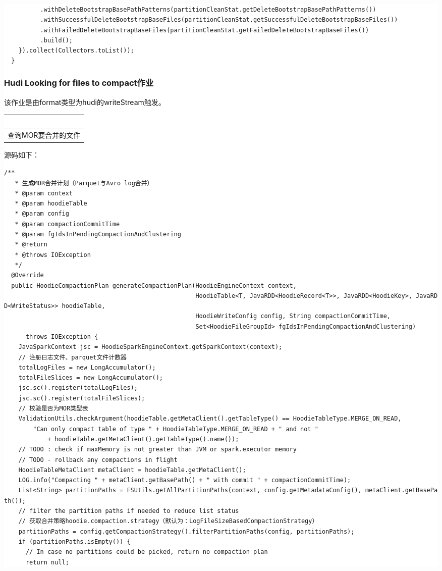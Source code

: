 ```
          .withDeleteBootstrapBasePathPatterns(partitionCleanStat.getDeleteBootstrapBasePathPatterns())
          .withSuccessfulDeleteBootstrapBaseFiles(partitionCleanStat.getSuccessfulDeleteBootstrapBaseFiles())
          .withFailedDeleteBootstrapBaseFiles(partitionCleanStat.getFailedDeleteBootstrapBaseFiles())
          .build();
    }).collect(Collectors.toList());
  }
```

### Hudi Looking for files to compact作业

该作业是由format类型为hudi的writeStream触发。

| ![img](data:image/gif;base64,iVBORw0KGgoAAAANSUhEUgAAAAEAAAABCAYAAAAfFcSJAAAADUlEQVQImWNgYGBgAAAABQABh6FO1AAAAABJRU5ErkJggg==) |
| ------------------------------------------------------------ |
| 查询MOR要合并的文件                                          |

源码如下：

```
/**
   * 生成MOR合并计划（Parquet与Avro log合并）
   * @param context
   * @param hoodieTable
   * @param config
   * @param compactionCommitTime
   * @param fgIdsInPendingCompactionAndClustering
   * @return
   * @throws IOException
   */
  @Override
  public HoodieCompactionPlan generateCompactionPlan(HoodieEngineContext context,
                                                     HoodieTable<T, JavaRDD<HoodieRecord<T>>, JavaRDD<HoodieKey>, JavaRDD<WriteStatus>> hoodieTable,
                                                     HoodieWriteConfig config, String compactionCommitTime,
                                                     Set<HoodieFileGroupId> fgIdsInPendingCompactionAndClustering)
      throws IOException {
    JavaSparkContext jsc = HoodieSparkEngineContext.getSparkContext(context);
    // 注册日志文件、parquet文件计数器
    totalLogFiles = new LongAccumulator();
    totalFileSlices = new LongAccumulator();
    jsc.sc().register(totalLogFiles);
    jsc.sc().register(totalFileSlices);
    // 校验是否为MOR类型表
    ValidationUtils.checkArgument(hoodieTable.getMetaClient().getTableType() == HoodieTableType.MERGE_ON_READ,
        "Can only compact table of type " + HoodieTableType.MERGE_ON_READ + " and not "
            + hoodieTable.getMetaClient().getTableType().name());
    // TODO : check if maxMemory is not greater than JVM or spark.executor memory
    // TODO - rollback any compactions in flight
    HoodieTableMetaClient metaClient = hoodieTable.getMetaClient();
    LOG.info("Compacting " + metaClient.getBasePath() + " with commit " + compactionCommitTime);
    List<String> partitionPaths = FSUtils.getAllPartitionPaths(context, config.getMetadataConfig(), metaClient.getBasePath());
    // filter the partition paths if needed to reduce list status
    // 获取合并策略hoodie.compaction.strategy（默认为：LogFileSizeBasedCompactionStrategy）
    partitionPaths = config.getCompactionStrategy().filterPartitionPaths(config, partitionPaths);
    if (partitionPaths.isEmpty()) {
      // In case no partitions could be picked, return no compaction plan
      return null;
```